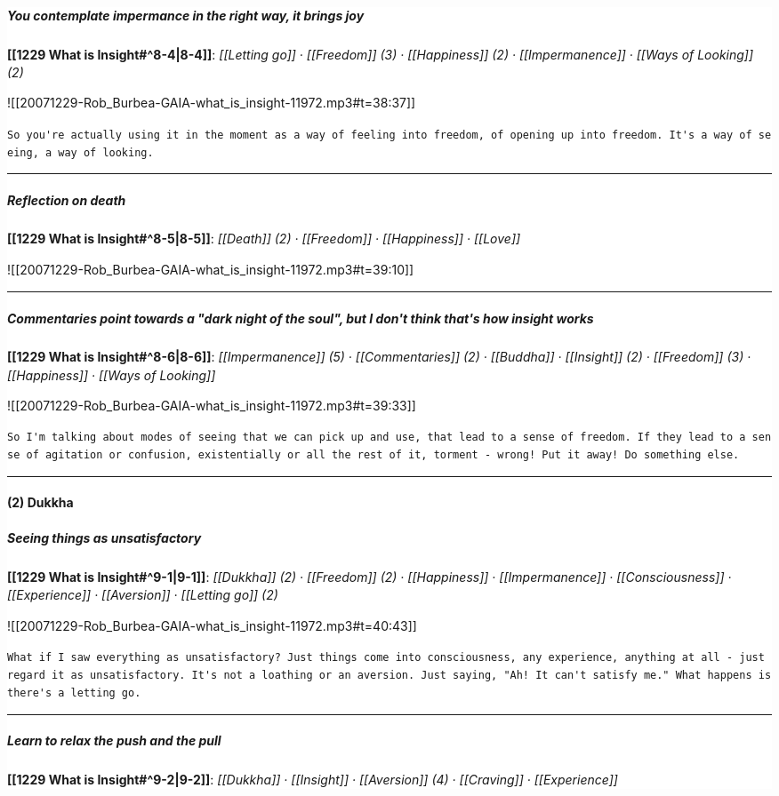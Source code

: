 ##### You contemplate impermance in the right way, it brings joy
<span class="counts">**[[1229 What is Insight#^8-4|8-4]]**: _[[Letting go]] · [[Freedom]] (3) · [[Happiness]] (2) · [[Impermanence]] · [[Ways of Looking]] (2)_</span>

![[20071229-Rob_Burbea-GAIA-what_is_insight-11972.mp3#t=38:37]]

```ad-quote
So you're actually using it in the moment as a way of feeling into freedom, of opening up into freedom. It's a way of seeing, a way of looking.
```

---
##### Reflection on death
<span class="counts">**[[1229 What is Insight#^8-5|8-5]]**: _[[Death]] (2) · [[Freedom]] · [[Happiness]] · [[Love]]_</span>

![[20071229-Rob_Burbea-GAIA-what_is_insight-11972.mp3#t=39:10]]

---
##### Commentaries point towards a "dark night of the soul", but I don't think that's how insight works
<span class="counts">**[[1229 What is Insight#^8-6|8-6]]**: _[[Impermanence]] (5) · [[Commentaries]] (2) · [[Buddha]] · [[Insight]] (2) · [[Freedom]] (3) · [[Happiness]] · [[Ways of Looking]]_</span>

![[20071229-Rob_Burbea-GAIA-what_is_insight-11972.mp3#t=39:33]]

```ad-quote
So I'm talking about modes of seeing that we can pick up and use, that lead to a sense of freedom. If they lead to a sense of agitation or confusion, existentially or all the rest of it, torment - wrong! Put it away! Do something else.
```

---
#### (2) Dukkha
##### Seeing things as unsatisfactory
<span class="counts">**[[1229 What is Insight#^9-1|9-1]]**: _[[Dukkha]] (2) · [[Freedom]] (2) · [[Happiness]] · [[Impermanence]] · [[Consciousness]] · [[Experience]] · [[Aversion]] · [[Letting go]] (2)_</span>

![[20071229-Rob_Burbea-GAIA-what_is_insight-11972.mp3#t=40:43]]

```ad-quote
What if I saw everything as unsatisfactory? Just things come into consciousness, any experience, anything at all - just regard it as unsatisfactory. It's not a loathing or an aversion. Just saying, "Ah! It can't satisfy me." What happens is there's a letting go.
```

---
##### Learn to relax the push and the pull
<span class="counts">**[[1229 What is Insight#^9-2|9-2]]**: _[[Dukkha]] · [[Insight]] · [[Aversion]] (4) · [[Craving]] · [[Experience]]_</span>
